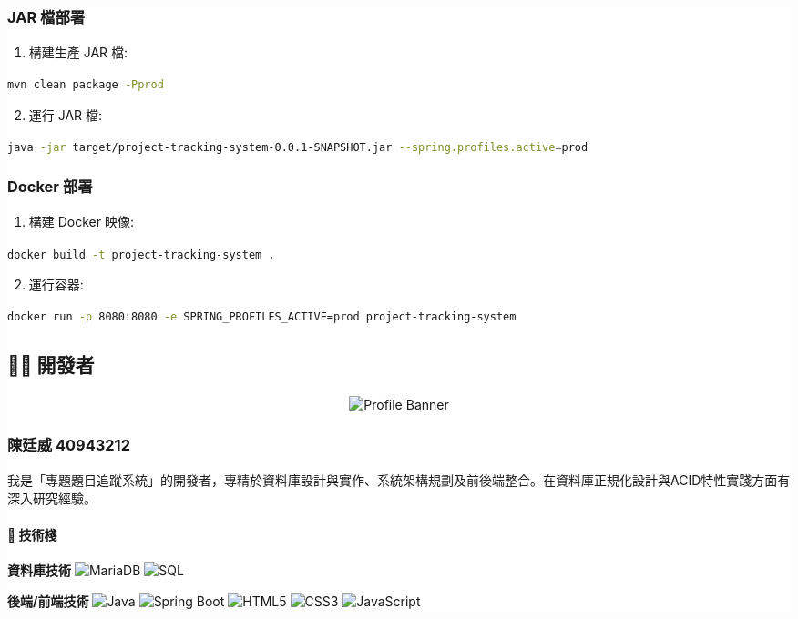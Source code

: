 ### JAR 檔部署

1. 構建生產 JAR 檔:

```bash
mvn clean package -Pprod
```

2. 運行 JAR 檔:

```bash
java -jar target/project-tracking-system-0.0.1-SNAPSHOT.jar --spring.profiles.active=prod
```

### Docker 部署

1. 構建 Docker 映像:

```bash
docker build -t project-tracking-system .
```

2. 運行容器:

```bash
docker run -p 8080:8080 -e SPRING_PROFILES_ACTIVE=prod project-tracking-system
```

## 👨‍💻 開發者

<div align="center">
  
![Profile Banner](https://img.shields.io/badge/Database%20Developer-MariaDB-003545?style=for-the-badge&logo=mariadb&logoColor=white)

</div>

### 陳廷威 40943212

我是「專題題目追蹤系統」的開發者，專精於資料庫設計與實作、系統架構規劃及前後端整合。在資料庫正規化設計與ACID特性實踐方面有深入研究經驗。

#### 🧰 技術棧

**資料庫技術**
![MariaDB](https://img.shields.io/badge/MariaDB-003545?style=for-the-badge&logo=mariadb&logoColor=white)
![SQL](https://img.shields.io/badge/SQL-4479A1?style=for-the-badge&logo=mysql&logoColor=white)

**後端/前端技術**
![Java](https://img.shields.io/badge/Java-ED8B00?style=for-the-badge&logo=openjdk&logoColor=white)
![Spring Boot](https://img.shields.io/badge/Spring_Boot-6DB33F?style=for-the-badge&logo=spring-boot&logoColor=white)
![HTML5](https://img.shields.io/badge/HTML5-E34F26?style=for-the-badge&logo=html5&logoColor=white)
![CSS3](https://img.shields.io/badge/CSS3-1572B6?style=for-the-badge&logo=css3&logoColor=white)
![JavaScript](https://img.shields.io/badge/JavaScript-F7DF1E?style=for-the-badge&logo=javascript&logoColor=black)
